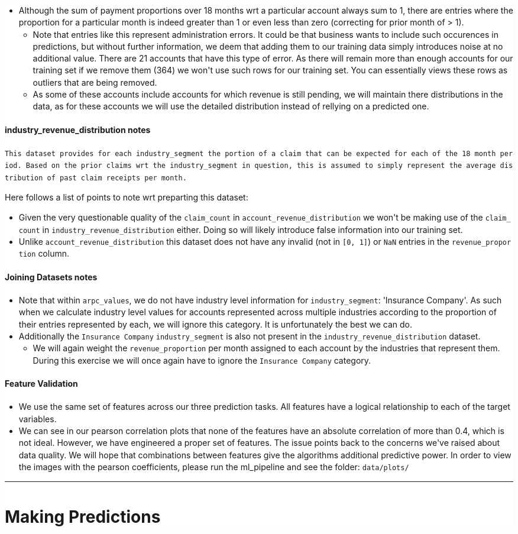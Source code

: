 - Although the sum of payment proportions over 18 months wrt a particular account always sum to 1, there are entries where the proportion for a particular month is indeed greater than 1 or even less than zero (correcting for prior month of > 1). 
    - Note that entries like this represent administration errors. It could be that business wants to include such occurences in predictions, but without further information, we deem that adding them to our training data simply introduces noise at no additional value. There are 21 accounts that have this type of error. As there will remain more than enough accounts for our training set if we remove them (364) we won't use such rows for our training set. You can essentially views these rows as outliers that are being removed.
    - As some of these accounts include accounts for which revenue is still pending, we will maintain there distributions in the data, as for these accounts we will use the detailed distribution instead of rellying on a predicted one. 

#### industry_revenue_distribution notes

    This dataset provides for each industry_segment the portion of a claim that can be expected for each of the 18 month period. Based on the prior claims wrt the industry_segment in question, this is assumed to simply represent the average distribution of past claim receipts per month. 

Here follows a list of points to note wrt preparting this dataset:
- Given the very questionable quality of the `claim_count` in `account_revenue_distribution` we won't be making use of the `claim_count` in `industry_revenue_distribution` either. Doing so will likely introduce false information into our training set.
- Unlike `account_revenue_distribution` this dataset does not have any invalid (not in `[0, 1]`) or `NaN` entries in the `revenue_proportion` column.



#### Joining Datasets notes
- Note that within `arpc_values`, we do not have industry level information for `industry_segment`: 'Insurance Company'. As such when we calculate industry level values for accounts represented across multiple industries according to the proportion of their entries represented by each, we will ignore this category. It is unfortunately the best we can do.
- Additionally the `Insurance Company` `industry_segment` is also not present in the `industry_revenue_distribution` dataset. 
    - We will again weight the `revenue_proportion` per month assigned to each account by the industries that represent them. During this exercise we will once again have to ignore the  `Insurance Company` category.

#### Feature Validation
- We use the same set of features across our three prediction tasks. All features have a logical relationship to each of the target variables.
- We can see in our pearson correlation plots that none of the features have an absolute correlation of more than 0.4, which is not ideal. However, we have engineered a proper set of features. The issue points back to the concerns we've raised about data quality. We will hope that combinations between features give the algorithms additional predictive power.
    In order to view the images with the pearson coefficients, please run the ml_pipeline and see the folder: `data/plots/`

---

# Making Predictions
